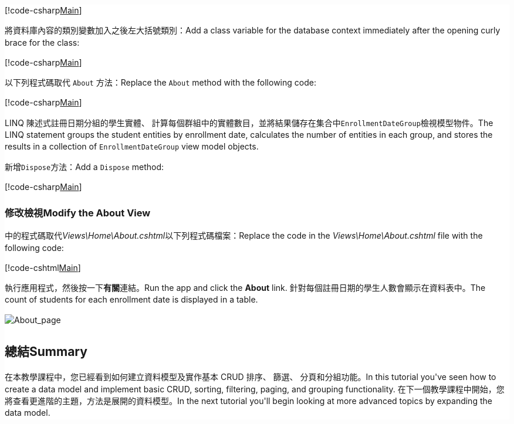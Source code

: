 [!code-csharp[Main](sorting-filtering-and-paging-with-the-entity-framework-in-an-asp-net-mvc-application/samples/sample19.cs)]

<span data-ttu-id="e59b4-249">將資料庫內容的類別變數加入之後左大括號類別：</span><span class="sxs-lookup"><span data-stu-id="e59b4-249">Add a class variable for the database context immediately after the opening curly brace for the class:</span></span>

[!code-csharp[Main](sorting-filtering-and-paging-with-the-entity-framework-in-an-asp-net-mvc-application/samples/sample20.cs?highlight=3)]

<span data-ttu-id="e59b4-250">以下列程式碼取代 `About` 方法：</span><span class="sxs-lookup"><span data-stu-id="e59b4-250">Replace the `About` method with the following code:</span></span>

[!code-csharp[Main](sorting-filtering-and-paging-with-the-entity-framework-in-an-asp-net-mvc-application/samples/sample21.cs)]

<span data-ttu-id="e59b4-251">LINQ 陳述式註冊日期分組的學生實體、 計算每個群組中的實體數目，並將結果儲存在集合中`EnrollmentDateGroup`檢視模型物件。</span><span class="sxs-lookup"><span data-stu-id="e59b4-251">The LINQ statement groups the student entities by enrollment date, calculates the number of entities in each group, and stores the results in a collection of `EnrollmentDateGroup` view model objects.</span></span>

<span data-ttu-id="e59b4-252">新增`Dispose`方法：</span><span class="sxs-lookup"><span data-stu-id="e59b4-252">Add a `Dispose` method:</span></span>

[!code-csharp[Main](sorting-filtering-and-paging-with-the-entity-framework-in-an-asp-net-mvc-application/samples/sample22.cs)]

### <a name="modify-the-about-view"></a><span data-ttu-id="e59b4-253">修改檢視</span><span class="sxs-lookup"><span data-stu-id="e59b4-253">Modify the About View</span></span>

<span data-ttu-id="e59b4-254">中的程式碼取代*Views\Home\About.cshtml*以下列程式碼檔案：</span><span class="sxs-lookup"><span data-stu-id="e59b4-254">Replace the code in the *Views\Home\About.cshtml* file with the following code:</span></span>

[!code-cshtml[Main](sorting-filtering-and-paging-with-the-entity-framework-in-an-asp-net-mvc-application/samples/sample23.cshtml)]

<span data-ttu-id="e59b4-255">執行應用程式，然後按一下**有關**連結。</span><span class="sxs-lookup"><span data-stu-id="e59b4-255">Run the app and click the **About** link.</span></span> <span data-ttu-id="e59b4-256">針對每個註冊日期的學生人數會顯示在資料表中。</span><span class="sxs-lookup"><span data-stu-id="e59b4-256">The count of students for each enrollment date is displayed in a table.</span></span>

![About_page](sorting-filtering-and-paging-with-the-entity-framework-in-an-asp-net-mvc-application/_static/image9.png)

## <a name="summary"></a><span data-ttu-id="e59b4-258">總結</span><span class="sxs-lookup"><span data-stu-id="e59b4-258">Summary</span></span>

<span data-ttu-id="e59b4-259">在本教學課程中，您已經看到如何建立資料模型及實作基本 CRUD 排序、 篩選、 分頁和分組功能。</span><span class="sxs-lookup"><span data-stu-id="e59b4-259">In this tutorial you've seen how to create a data model and implement basic CRUD, sorting, filtering, paging, and grouping functionality.</span></span> <span data-ttu-id="e59b4-260">在下一個教學課程中開始，您將查看更進階的主題，方法是展開的資料模型。</span><span class="sxs-lookup"><span data-stu-id="e59b4-260">In the next tutorial you'll begin looking at more advanced topics by expanding the data model.</span></span>
